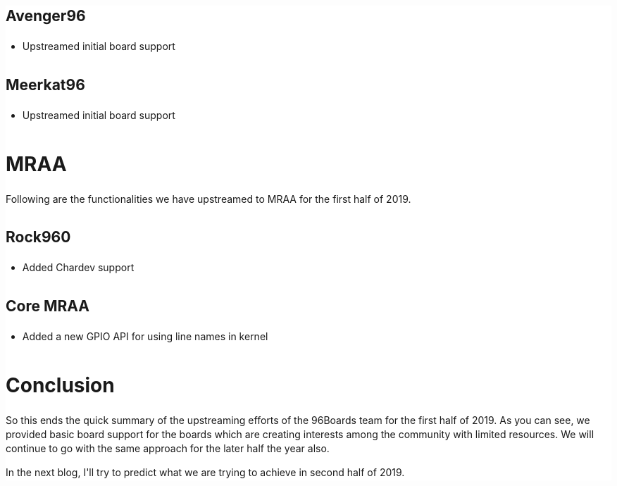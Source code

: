 ## Avenger96

- Upstreamed initial board support

## Meerkat96

- Upstreamed initial board support

# MRAA

Following are the functionalities we have upstreamed to MRAA for the first half of 2019.

## Rock960

- Added Chardev support

## Core MRAA

- Added a new GPIO API for using line names in kernel

# Conclusion

So this ends the quick summary of the upstreaming efforts of the 96Boards team for
the first half of 2019. As you can see, we provided basic board support for the boards
which are creating interests among the community with limited resources. We will continue
to go with the same approach for the later half the year also.

In the next blog, I'll try to predict what we are trying to achieve in second half of 2019.
